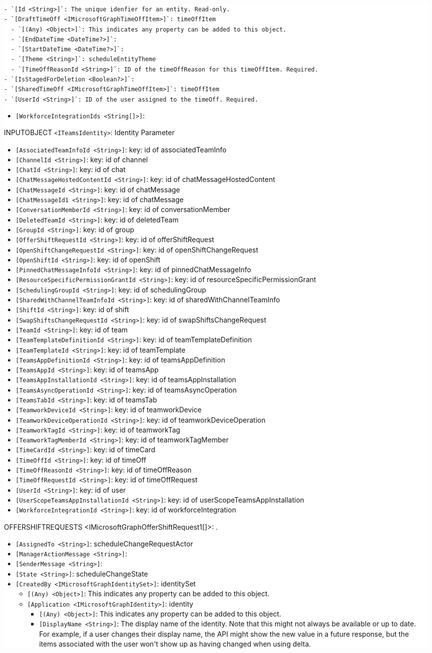     - `[Id <String>]`: The unique idenfier for an entity. Read-only.
    - `[DraftTimeOff <IMicrosoftGraphTimeOffItem>]`: timeOffItem
      - `[(Any) <Object>]`: This indicates any property can be added to this object.
      - `[EndDateTime <DateTime?>]`: 
      - `[StartDateTime <DateTime?>]`: 
      - `[Theme <String>]`: scheduleEntityTheme
      - `[TimeOffReasonId <String>]`: ID of the timeOffReason for this timeOffItem. Required.
    - `[IsStagedForDeletion <Boolean?>]`: 
    - `[SharedTimeOff <IMicrosoftGraphTimeOffItem>]`: timeOffItem
    - `[UserId <String>]`: ID of the user assigned to the timeOff. Required.
  - `[WorkforceIntegrationIds <String[]>]`: 

INPUTOBJECT `<ITeamsIdentity>`: Identity Parameter
  - `[AssociatedTeamInfoId <String>]`: key: id of associatedTeamInfo
  - `[ChannelId <String>]`: key: id of channel
  - `[ChatId <String>]`: key: id of chat
  - `[ChatMessageHostedContentId <String>]`: key: id of chatMessageHostedContent
  - `[ChatMessageId <String>]`: key: id of chatMessage
  - `[ChatMessageId1 <String>]`: key: id of chatMessage
  - `[ConversationMemberId <String>]`: key: id of conversationMember
  - `[DeletedTeamId <String>]`: key: id of deletedTeam
  - `[GroupId <String>]`: key: id of group
  - `[OfferShiftRequestId <String>]`: key: id of offerShiftRequest
  - `[OpenShiftChangeRequestId <String>]`: key: id of openShiftChangeRequest
  - `[OpenShiftId <String>]`: key: id of openShift
  - `[PinnedChatMessageInfoId <String>]`: key: id of pinnedChatMessageInfo
  - `[ResourceSpecificPermissionGrantId <String>]`: key: id of resourceSpecificPermissionGrant
  - `[SchedulingGroupId <String>]`: key: id of schedulingGroup
  - `[SharedWithChannelTeamInfoId <String>]`: key: id of sharedWithChannelTeamInfo
  - `[ShiftId <String>]`: key: id of shift
  - `[SwapShiftsChangeRequestId <String>]`: key: id of swapShiftsChangeRequest
  - `[TeamId <String>]`: key: id of team
  - `[TeamTemplateDefinitionId <String>]`: key: id of teamTemplateDefinition
  - `[TeamTemplateId <String>]`: key: id of teamTemplate
  - `[TeamsAppDefinitionId <String>]`: key: id of teamsAppDefinition
  - `[TeamsAppId <String>]`: key: id of teamsApp
  - `[TeamsAppInstallationId <String>]`: key: id of teamsAppInstallation
  - `[TeamsAsyncOperationId <String>]`: key: id of teamsAsyncOperation
  - `[TeamsTabId <String>]`: key: id of teamsTab
  - `[TeamworkDeviceId <String>]`: key: id of teamworkDevice
  - `[TeamworkDeviceOperationId <String>]`: key: id of teamworkDeviceOperation
  - `[TeamworkTagId <String>]`: key: id of teamworkTag
  - `[TeamworkTagMemberId <String>]`: key: id of teamworkTagMember
  - `[TimeCardId <String>]`: key: id of timeCard
  - `[TimeOffId <String>]`: key: id of timeOff
  - `[TimeOffReasonId <String>]`: key: id of timeOffReason
  - `[TimeOffRequestId <String>]`: key: id of timeOffRequest
  - `[UserId <String>]`: key: id of user
  - `[UserScopeTeamsAppInstallationId <String>]`: key: id of userScopeTeamsAppInstallation
  - `[WorkforceIntegrationId <String>]`: key: id of workforceIntegration

OFFERSHIFTREQUESTS <IMicrosoftGraphOfferShiftRequest1\[]>: .
  - `[AssignedTo <String>]`: scheduleChangeRequestActor
  - `[ManagerActionMessage <String>]`: 
  - `[SenderMessage <String>]`: 
  - `[State <String>]`: scheduleChangeState
  - `[CreatedBy <IMicrosoftGraphIdentitySet>]`: identitySet
    - `[(Any) <Object>]`: This indicates any property can be added to this object.
    - `[Application <IMicrosoftGraphIdentity>]`: identity
      - `[(Any) <Object>]`: This indicates any property can be added to this object.
      - `[DisplayName <String>]`: The display name of the identity. Note that this might not always be available or up to date. For example, if a user changes their display name, the API might show the new value in a future response, but the items associated with the user won't show up as having changed when using delta.